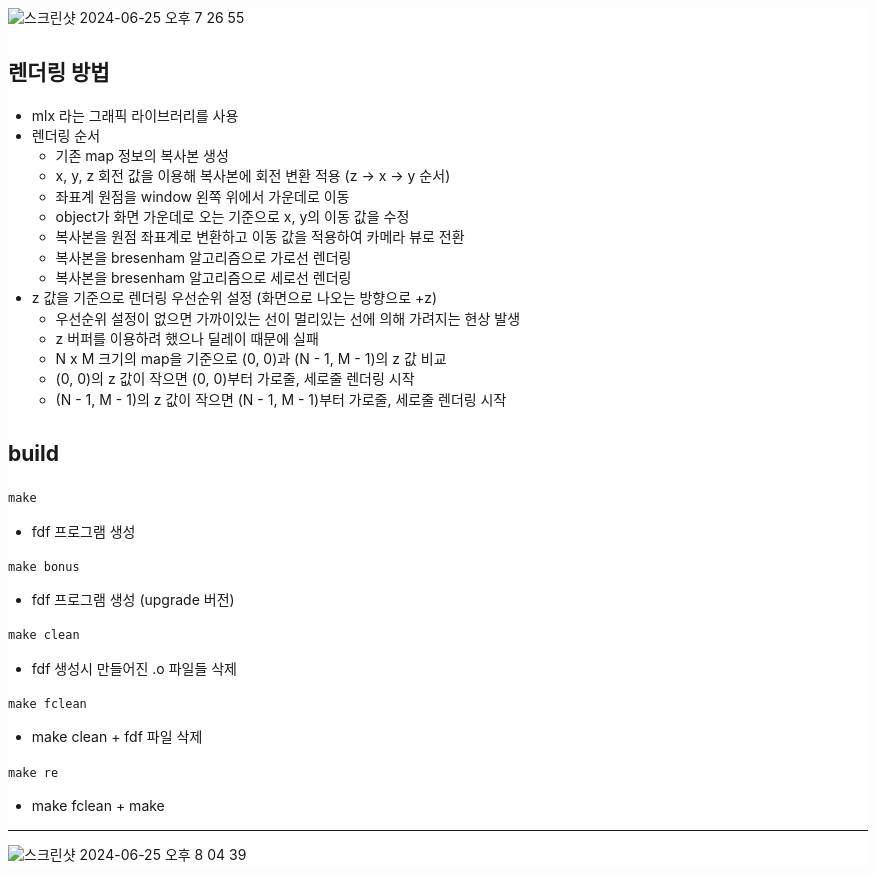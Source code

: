 <img width="1919" alt="스크린샷 2024-06-25 오후 7 26 55" src="https://github.com/seonjo1/FDF/assets/127729846/226245ed-b6a7-4620-a7e5-dcf99fb644ec">

## 렌더링 방법
- mlx 라는 그래픽 라이브러리를 사용
- 렌더링 순서
  - 기존 map 정보의 복사본 생성
  - x, y, z 회전 값을 이용해 복사본에 회전 변환 적용 (z -> x -> y 순서)
  - 좌표계 원점을 window 왼쪽 위에서 가운데로 이동
  - object가 화면 가운데로 오는 기준으로 x, y의 이동 값을 수정
  - 복사본을 원점 좌표계로 변환하고 이동 값을 적용하여 카메라 뷰로 전환
  - 복사본을 bresenham 알고리즘으로 가로선 렌더링
  - 복사본을 bresenham 알고리즘으로 세로선 렌더링
- z 값을 기준으로 렌더링 우선순위 설정 (화면으로 나오는 방향으로 +z)
  - 우선순위 설정이 없으면 가까이있는 선이 멀리있는 선에 의해 가려지는 현상 발생
  - z 버퍼를 이용하려 했으나 딜레이 때문에 실패
  - N x M 크기의 map을 기준으로 (0, 0)과 (N - 1, M - 1)의 z 값 비교
  - (0, 0)의 z 값이 작으면 (0, 0)부터 가로줄, 세로줄 렌더링 시작 
  - (N - 1, M - 1)의 z 값이 작으면 (N - 1, M - 1)부터 가로줄, 세로줄 렌더링 시작

## build
```
make
```
- fdf 프로그램 생성
  
```
make bonus
```
- fdf 프로그램 생성 (upgrade 버전)

```
make clean
```
- fdf 생성시 만들어진 .o 파일들 삭제

```
make fclean
```
- make clean + fdf 파일 삭제

```
make re
```
- make fclean + make

---
<img width="219" alt="스크린샷 2024-06-25 오후 8 04 39" src="https://github.com/seonjo1/FDF/assets/127729846/b4c0ffdc-a0c6-46cb-877b-ca85ecd238f4">

